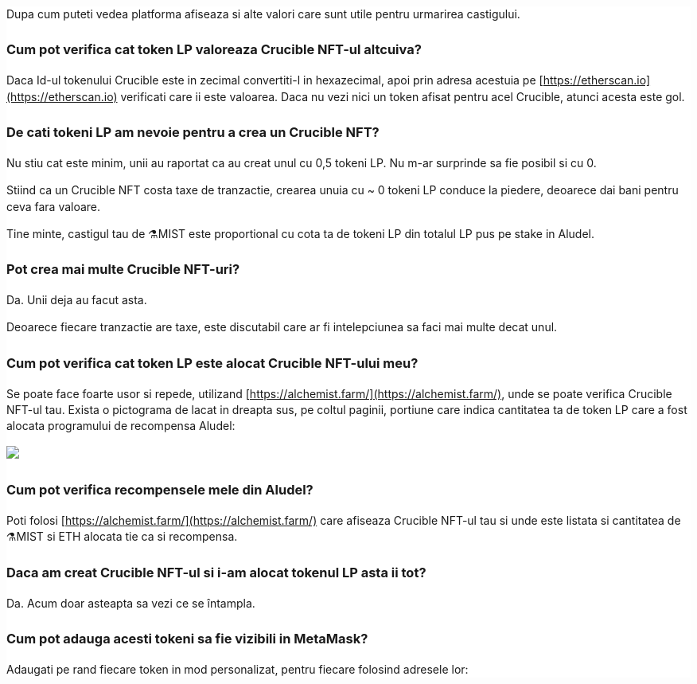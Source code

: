 Dupa cum puteti vedea platforma afiseaza si alte valori care sunt utile pentru urmarirea castigului.

### Cum pot verifica cat token LP valoreaza Crucible NFT-ul altcuiva?

Daca Id-ul tokenului Crucible este in zecimal convertiti-l in hexazecimal, apoi prin adresa acestuia pe [https://etherscan.io](https://etherscan.io) verificati care ii este valoarea. Daca nu vezi nici un token afisat pentru acel Crucible, atunci acesta este gol.

### De cati tokeni LP am nevoie pentru a crea un Crucible NFT?

Nu stiu cat este minim, unii au raportat ca au creat unul cu 0,5 tokeni LP. Nu m-ar surprinde sa fie posibil si cu 0.

Stiind ca un Crucible NFT costa taxe de tranzactie, crearea unuia cu ~ 0 tokeni LP conduce la piedere, deoarece dai bani pentru ceva fara valoare.

Tine minte, castigul tau de ⚗️MIST este proportional cu cota ta de tokeni LP din totalul LP pus pe stake in Aludel.

### Pot crea mai multe Crucible NFT-uri?

Da. Unii deja au facut asta.

Deoarece fiecare tranzactie are taxe, este discutabil care ar fi intelepciunea sa faci mai multe decat unul.

### Cum pot verifica cat token LP este alocat Crucible NFT-ului meu?

Se poate face foarte usor si repede, utilizand [https://alchemist.farm/](https://alchemist.farm/), unde se poate verifica Crucible NFT-ul tau. Exista o pictograma de lacat in dreapta sus, pe coltul paginii, portiune care indica cantitatea ta de token LP care a fost alocata programului de recompensa Aludel:

![](https://i.imgur.com/ed4d3m8.png)

### Cum pot verifica recompensele mele din Aludel?

Poti folosi [https://alchemist.farm/](https://alchemist.farm/) care afiseaza Crucible NFT-ul tau si unde este listata si cantitatea de ⚗️MIST si ETH alocata tie ca si recompensa.

### Daca am creat Crucible NFT-ul si i-am alocat tokenul LP asta ii tot?

Da. Acum doar asteapta sa vezi ce se întampla.

### Cum pot adauga acesti tokeni sa fie vizibili in MetaMask?

Adaugati pe rand fiecare token in mod personalizat, pentru fiecare folosind adresele lor:

